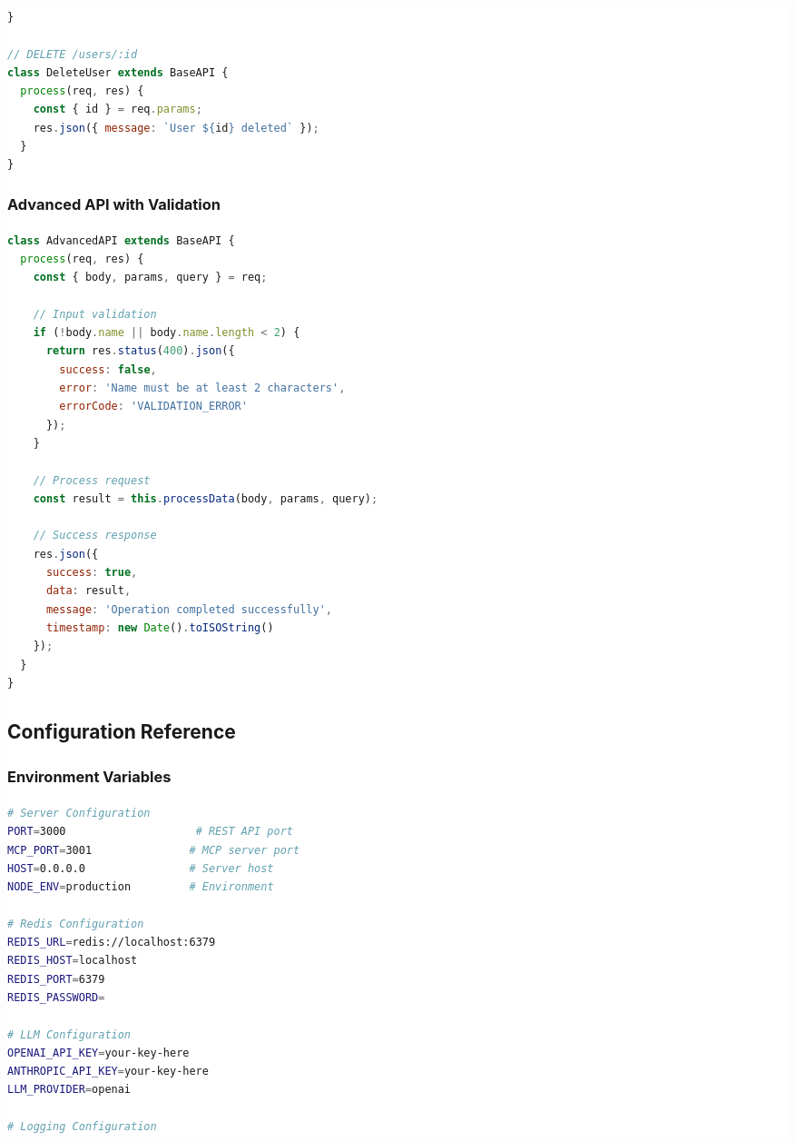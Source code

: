 ```javascript
}

// DELETE /users/:id
class DeleteUser extends BaseAPI {
  process(req, res) {
    const { id } = req.params;
    res.json({ message: `User ${id} deleted` });
  }
}
```

### Advanced API with Validation
```javascript
class AdvancedAPI extends BaseAPI {
  process(req, res) {
    const { body, params, query } = req;
    
    // Input validation
    if (!body.name || body.name.length < 2) {
      return res.status(400).json({
        success: false,
        error: 'Name must be at least 2 characters',
        errorCode: 'VALIDATION_ERROR'
      });
    }
    
    // Process request
    const result = this.processData(body, params, query);
    
    // Success response
    res.json({
      success: true,
      data: result,
      message: 'Operation completed successfully',
      timestamp: new Date().toISOString()
    });
  }
}
```

## Configuration Reference

### Environment Variables
```bash
# Server Configuration
PORT=3000                    # REST API port
MCP_PORT=3001               # MCP server port
HOST=0.0.0.0                # Server host
NODE_ENV=production         # Environment

# Redis Configuration
REDIS_URL=redis://localhost:6379
REDIS_HOST=localhost
REDIS_PORT=6379
REDIS_PASSWORD=

# LLM Configuration
OPENAI_API_KEY=your-key-here
ANTHROPIC_API_KEY=your-key-here
LLM_PROVIDER=openai

# Logging Configuration
```
